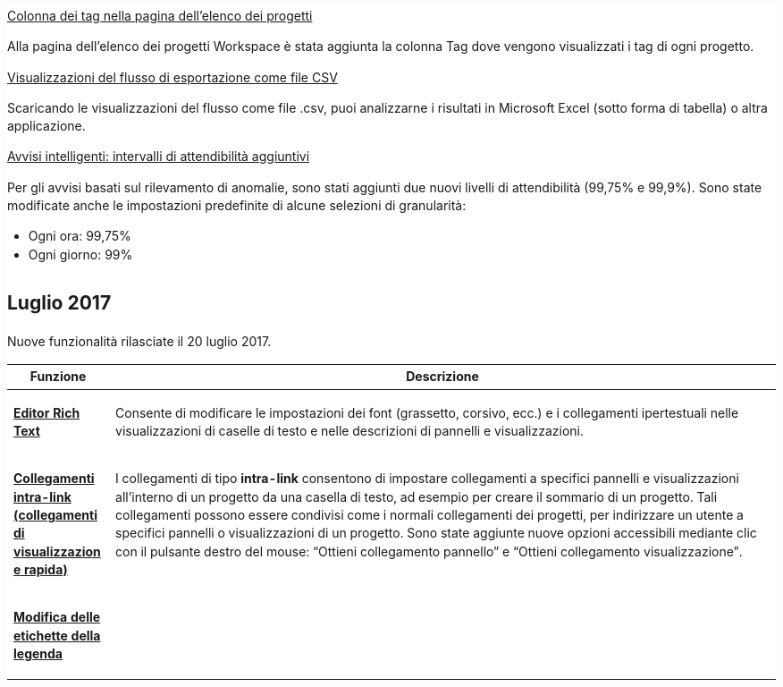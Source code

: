    <td colname="col1"> <p> <a href="/help/analyze/analysis-workspace/build-workspace-project/freeform-overview.md"  > Colonna dei tag nella pagina dell’elenco dei progetti </a> </p> </td> 
   <td colname="col2"> <p>Alla pagina dell’elenco dei progetti Workspace è stata aggiunta la colonna <span class="wintitle"> Tag </span> dove vengono visualizzati i tag di ogni progetto. </p> </td> 
  </tr> 
  <tr> 
   <td colname="col1"> <p> <a href="/help/analyze/analysis-workspace/visualizations/c-flow/flow.md"  > Visualizzazioni del flusso di esportazione come file CSV </a> </p> </td> 
   <td colname="col2"> <p>Scaricando le visualizzazioni del flusso come file .csv, puoi analizzarne i risultati in Microsoft Excel (sotto forma di tabella) o altra applicazione. </p> </td> 
  </tr> 
  <tr> 
   <td colname="col1"> <p> <a href="/help/components/c-alerts/intellligent-alerts.md"  > Avvisi intelligenti: intervalli di attendibilità aggiuntivi </a> </p> </td> 
   <td colname="col2"> <p>Per gli avvisi basati sul rilevamento di anomalie, sono stati aggiunti due nuovi livelli di attendibilità (99,75% e 99,9%). Sono state modificate anche le impostazioni predefinite di alcune selezioni di granularità: </p> 
    <ul id="ul_EB1F07A4D2204D57B2DDD9838CE4F5D9"> 
     <li id="li_542AAACE703F4EBFBD91F11F5ABC2929">Ogni ora: 99,75% </li> 
     <li id="li_D01E4598FB33473FAAC5D60441FD081B"> Ogni giorno: 99% </li> 
    </ul> </td> 
  </tr> 
 </tbody> 
</table>

## Luglio 2017

Nuove funzionalità rilasciate il 20 luglio 2017.

<table id="table_64E3A9960F314E2F9FFC738696EACDF7"> 
 <thead> 
  <tr> 
   <th colname="col1" class="entry"> Funzione </th> 
   <th colname="col2" class="entry"> Descrizione </th> 
  </tr> 
 </thead>
 <tbody> 
  <tr> 
   <td colname="col1"> <p><b> <a href="/help/analyze/analysis-workspace/visualizations/text.md"  > Editor Rich Text </a></b> </p> </td> 
   <td colname="col2"> <p>Consente di modificare le impostazioni dei font (grassetto, corsivo, ecc.) e i collegamenti ipertestuali nelle visualizzazioni di caselle di testo e nelle descrizioni di pannelli e visualizzazioni. </p> </td> 
  </tr> 
  <tr> 
   <td colname="col1"> <p><b> <a href="/help/analyze/analysis-workspace/home.md#section_253EA04E067F4A29A8B54CE2B7631086"  > Collegamenti intra-link (collegamenti di visualizzazione rapida) </a></b> </p> </td> 
   <td colname="col2"> <p>I collegamenti di tipo <b>intra-link</b> consentono di impostare collegamenti a specifici pannelli e visualizzazioni all’interno di un progetto da una casella di testo, ad esempio per creare il sommario di un progetto. Tali collegamenti possono essere condivisi come i normali collegamenti dei progetti, per indirizzare un utente a specifici pannelli o visualizzazioni di un progetto. Sono state aggiunte nuove opzioni accessibili mediante clic con il pulsante destro del mouse: “Ottieni collegamento pannello” e “Ottieni collegamento visualizzazione”. </p> </td> 
  </tr> 
  <tr> 
   <td colname="col1"> <p><b> <a href="/help/analyze/analysis-workspace/visualizations/freeform-analysis-visualizations.md#section_94F1988CB4B9434BA1D9C6034062C3DE"  > Modifica delle etichette della legenda </a></b> </p> </td> 
